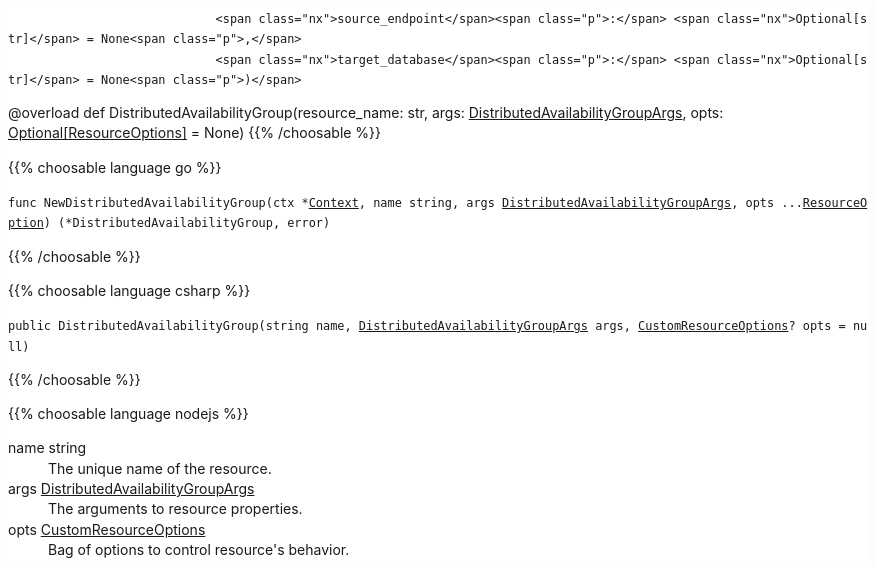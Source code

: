                                  <span class="nx">source_endpoint</span><span class="p">:</span> <span class="nx">Optional[str]</span> = None<span class="p">,</span>
                                 <span class="nx">target_database</span><span class="p">:</span> <span class="nx">Optional[str]</span> = None<span class="p">)</span>
<span class=nd>@overload</span>
<span class="k">def </span><span class="nx">DistributedAvailabilityGroup</span><span class="p">(</span><span class="nx">resource_name</span><span class="p">:</span> <span class="nx">str</span><span class="p">,</span>
                                 <span class="nx">args</span><span class="p">:</span> <span class="nx"><a href="#inputs">DistributedAvailabilityGroupArgs</a></span><span class="p">,</span>
                                 <span class="nx">opts</span><span class="p">:</span> <span class="nx"><a href="/docs/reference/pkg/python/pulumi/#pulumi.ResourceOptions">Optional[ResourceOptions]</a></span> = None<span class="p">)</span></code></pre></div>
{{% /choosable %}}

{{% choosable language go %}}
<div class="highlight"><pre class="chroma"><code class="language-go" data-lang="go"><span class="k">func </span><span class="nx">NewDistributedAvailabilityGroup</span><span class="p">(</span><span class="nx">ctx</span><span class="p"> *</span><span class="nx"><a href="https://pkg.go.dev/github.com/pulumi/pulumi/sdk/v3/go/pulumi?tab=doc#Context">Context</a></span><span class="p">,</span> <span class="nx">name</span><span class="p"> </span><span class="nx">string</span><span class="p">,</span> <span class="nx">args</span><span class="p"> </span><span class="nx"><a href="#inputs">DistributedAvailabilityGroupArgs</a></span><span class="p">,</span> <span class="nx">opts</span><span class="p"> ...</span><span class="nx"><a href="https://pkg.go.dev/github.com/pulumi/pulumi/sdk/v3/go/pulumi?tab=doc#ResourceOption">ResourceOption</a></span><span class="p">) (*<span class="nx">DistributedAvailabilityGroup</span>, error)</span></code></pre></div>
{{% /choosable %}}

{{% choosable language csharp %}}
<div class="highlight"><pre class="chroma"><code class="language-csharp" data-lang="csharp"><span class="k">public </span><span class="nx">DistributedAvailabilityGroup</span><span class="p">(</span><span class="nx">string</span><span class="p"> </span><span class="nx">name<span class="p">,</span> <span class="nx"><a href="#inputs">DistributedAvailabilityGroupArgs</a></span><span class="p"> </span><span class="nx">args<span class="p">,</span> <span class="nx"><a href="/docs/reference/pkg/dotnet/Pulumi/Pulumi.CustomResourceOptions.html">CustomResourceOptions</a></span><span class="p">? </span><span class="nx">opts = null<span class="p">)</span></code></pre></div>
{{% /choosable %}}

{{% choosable language nodejs %}}

<dl class="resources-properties"><dt
        class="property-required" title="Required">
        <span>name</span>
        <span class="property-indicator"></span>
        <span class="property-type">string</span>
    </dt>
    <dd>The unique name of the resource.</dd><dt
        class="property-required" title="Required">
        <span>args</span>
        <span class="property-indicator"></span>
        <span class="property-type"><a href="#inputs">DistributedAvailabilityGroupArgs</a></span>
    </dt>
    <dd>The arguments to resource properties.</dd><dt
        class="property-optional" title="Optional">
        <span>opts</span>
        <span class="property-indicator"></span>
        <span class="property-type"><a href="/docs/reference/pkg/nodejs/pulumi/pulumi/#CustomResourceOptions">CustomResourceOptions</a></span>
    </dt>
    <dd>Bag of options to control resource&#39;s behavior.</dd></dl>

